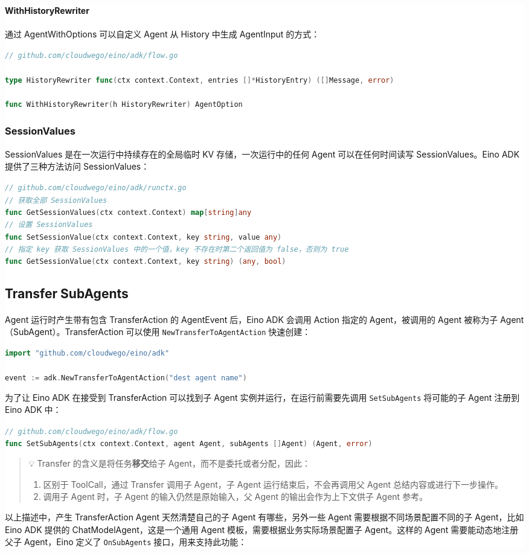 #### WithHistoryRewriter

通过 AgentWithOptions 可以自定义 Agent 从 History 中生成  AgentInput 的方式：

```go
// github.com/cloudwego/eino/adk/flow.go

type HistoryRewriter func(ctx context.Context, entries []*HistoryEntry) ([]Message, error)

func WithHistoryRewriter(h HistoryRewriter) AgentOption
```

### SessionValues

SessionValues 是在一次运行中持续存在的全局临时 KV 存储，一次运行中的任何 Agent 可以在任何时间读写 SessionValues。Eino ADK 提供了三种方法访问 SessionValues：

```go
// github.com/cloudwego/eino/adk/runctx.go
// 获取全部 SessionValues
func GetSessionValues(ctx context.Context) map[string]any
// 设置 SessionValues
func SetSessionValue(ctx context.Context, key string, value any)
// 指定 key 获取 SessionValues 中的一个值，key 不存在时第二个返回值为 false，否则为 true
func GetSessionValue(ctx context.Context, key string) (any, bool)
```

## Transfer SubAgents

Agent 运行时产生带有包含 TransferAction 的 AgentEvent 后，Eino ADK 会调用 Action 指定的 Agent，被调用的 Agent 被称为子 Agent（SubAgent）。TransferAction 可以使用 `NewTransferToAgentAction` 快速创建：

```go
import "github.com/cloudwego/eino/adk"

event := adk.NewTransferToAgentAction("dest agent name")
```

为了让 Eino ADK 在接受到 TransferAction 可以找到子 Agent 实例并运行，在运行前需要先调用 `SetSubAgents` 将可能的子 Agent 注册到 Eino ADK 中：

```go
// github.com/cloudwego/eino/adk/flow.go
func SetSubAgents(ctx context.Context, agent Agent, subAgents []Agent) (Agent, error)
```

> 💡
> Transfer 的含义是将任务**移交**给子 Agent，而不是委托或者分配，因此：
>
> 1. 区别于 ToolCall，通过 Transfer 调用子 Agent，子 Agent 运行结束后，不会再调用父 Agent 总结内容或进行下一步操作。
> 2. 调用子 Agent 时，子 Agent 的输入仍然是原始输入，父 Agent 的输出会作为上下文供子 Agent 参考。

以上描述中，产生 TransferAction Agent 天然清楚自己的子 Agent 有哪些，另外一些 Agent 需要根据不同场景配置不同的子 Agent，比如 Eino ADK 提供的 ChatModelAgent，这是一个通用 Agent 模板，需要根据业务实际场景配置子 Agent。这样的 Agent 需要能动态地注册父子 Agent，Eino 定义了 `OnSubAgents` 接口，用来支持此功能：
